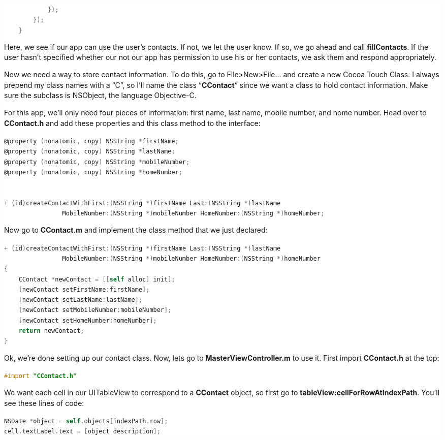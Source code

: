```objective-c
            });
        });
    }
```

Here, we see if our app can use the user’s contacts. If not, we let the user know. If so, we go ahead and call **fillContacts**. If the user hasn’t specified whether our not our app has permission to use his or her contacts, we ask them and respond appropriately. 

Now we need a way to store contact information. To do this, go to File>New>File... and create a new Cocoa Touch Class. I always prepend my class names with a “C”, so I’ll name the class “**CContact**” since we want a class to hold contact information. Make sure the subclass is NSObject, the language Objective-C.

For this app, we’ll only need four pieces of information: first name, last name, mobile number, and home number. Head over to **CContact.h** and add these properties and this class method to the interface:

```objective-c
@property (nonatomic, copy) NSString *firstName;
@property (nonatomic, copy) NSString *lastName;
@property (nonatomic, copy) NSString *mobileNumber;
@property (nonatomic, copy) NSString *homeNumber;


+ (id)createContactWithFirst:(NSString *)firstName Last:(NSString *)lastName
                MobileNumber:(NSString *)mobileNumber HomeNumber:(NSString *)homeNumber;
```

Now go to **CContact.m** and implement the class method that we just declared:

```objective-c
+ (id)createContactWithFirst:(NSString *)firstName Last:(NSString *)lastName
                MobileNumber:(NSString *)mobileNumber HomeNumber:(NSString *)homeNumber
{
    CContact *newContact = [[self alloc] init];
    [newContact setFirstName:firstName];
    [newContact setLastName:lastName];
    [newContact setMobileNumber:mobileNumber];
    [newContact setHomeNumber:homeNumber];
    return newContact;
}
```

Ok, we’re done setting up our contact class. Now, lets go to **MasterViewController.m** to use it. First import **CContact.h** at the top:

```objective-c
#import "CContact.h"
```

We want each cell in our UITableView to correspond to a **CContact** object, so first go to **tableView:cellForRowAtIndexPath**. You’ll see these lines of code:

```objective-c
NSDate *object = self.objects[indexPath.row];
cell.textLabel.text = [object description];
```
